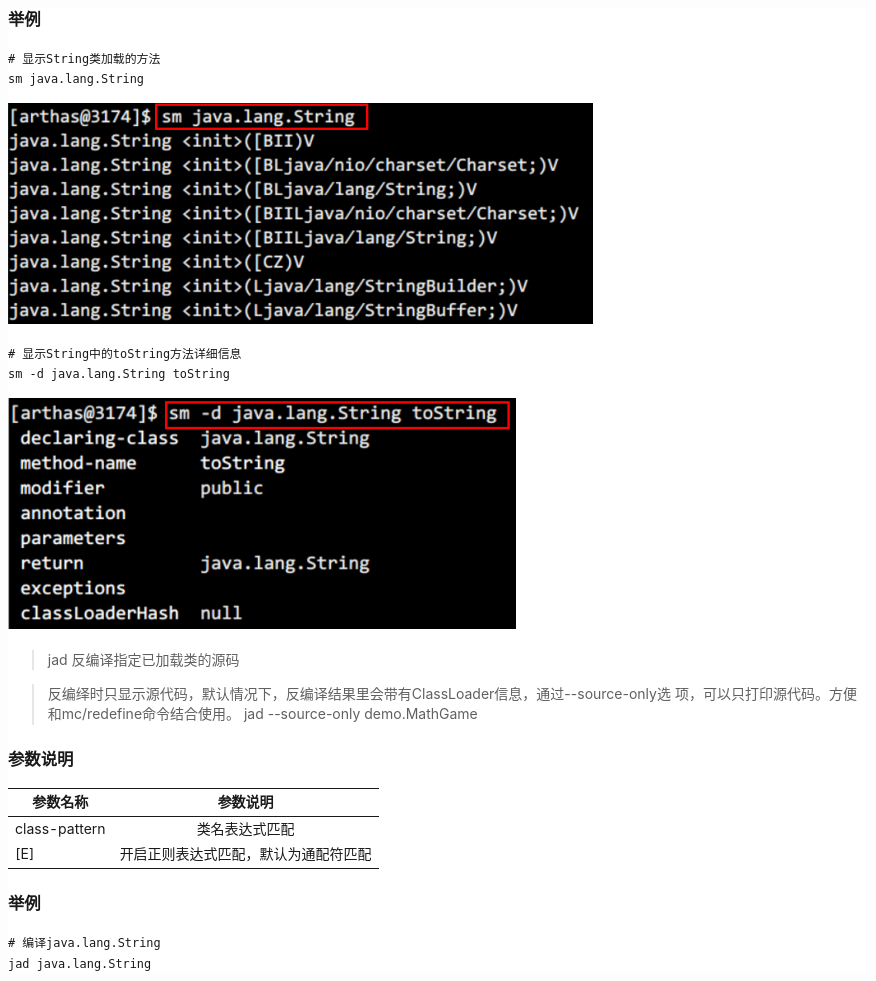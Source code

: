 ### 举例
```shell
# 显示String类加载的方法
sm java.lang.String
```
![输入图片说明](images/QQ截图20220118150053.png "QQ截图20201229183512.png")

```shell
# 显示String中的toString方法详细信息
sm -d java.lang.String toString
```

![输入图片说明](images/QQ截图20220118150123.png "QQ截图20201229183512.png")

> jad 反编译指定已加载类的源码

>反编绎时只显示源代码，默认情况下，反编译结果里会带有ClassLoader信息，通过--source-only选
项，可以只打印源代码。方便和mc/redefine命令结合使用。
jad --source-only demo.MathGame

### 参数说明

参数名称|参数说明
---|:--:
class-pattern |类名表达式匹配
[E] |开启正则表达式匹配，默认为通配符匹配

### 举例
```shell
# 编译java.lang.String
jad java.lang.String
```
